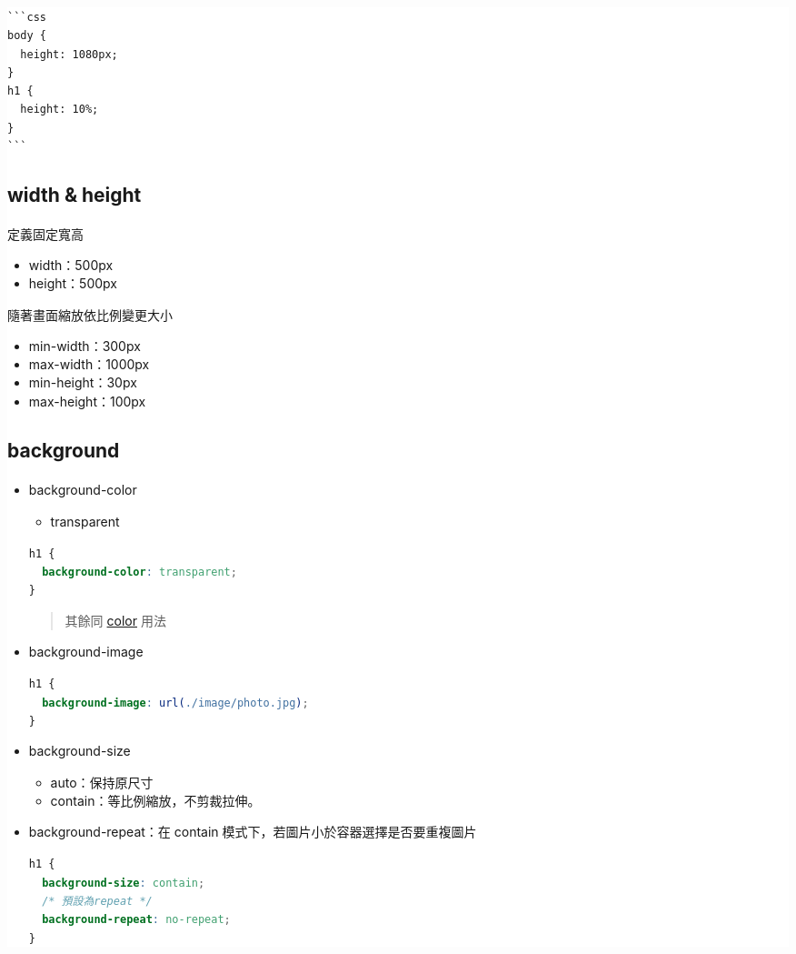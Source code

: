     ```css
    body {
      height: 1080px;
    }
    h1 {
      height: 10%;
    }
    ```

## width & height

定義固定寬高

- width：500px
- height：500px

隨著畫面縮放依比例變更大小

- min-width：300px
- max-width：1000px <br>
- min-height：30px
- max-height：100px

## background

- background-color

  - transparent

  ```css
  h1 {
    background-color: transparent;
  }
  ```

  > 其餘同 [color](#Color) 用法

- background-image

  ```css
  h1 {
    background-image: url(./image/photo.jpg);
  }
  ```

- background-size

  - auto：保持原尺寸
  - contain：等比例縮放，不剪裁拉伸。

- background-repeat：在 contain 模式下，若圖片小於容器選擇是否要重複圖片

  ```css
  h1 {
    background-size: contain;
    /* 預設為repeat */
    background-repeat: no-repeat;
  }
  ```
